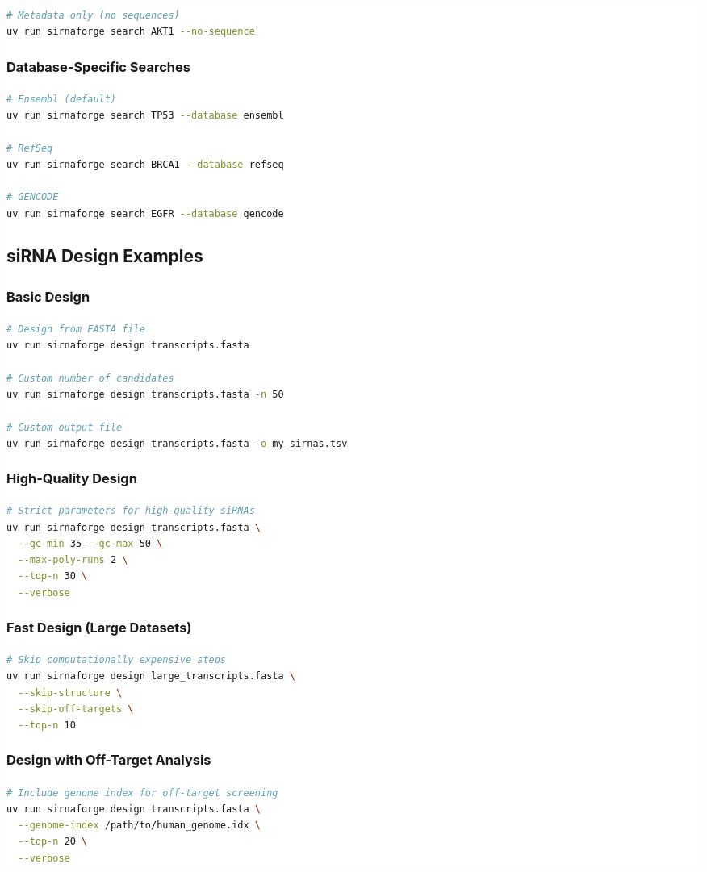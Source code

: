 ```bash
# Metadata only (no sequences)
uv run sirnaforge search AKT1 --no-sequence
```

### Database-Specific Searches
```bash
# Ensembl (default)
uv run sirnaforge search TP53 --database ensembl

# RefSeq
uv run sirnaforge search BRCA1 --database refseq

# GENCODE
uv run sirnaforge search EGFR --database gencode
```

## siRNA Design Examples

### Basic Design
```bash
# Design from FASTA file
uv run sirnaforge design transcripts.fasta

# Custom number of candidates
uv run sirnaforge design transcripts.fasta -n 50

# Custom output file
uv run sirnaforge design transcripts.fasta -o my_sirnas.tsv
```

### High-Quality Design
```bash
# Strict parameters for high-quality siRNAs
uv run sirnaforge design transcripts.fasta \
  --gc-min 35 --gc-max 50 \
  --max-poly-runs 2 \
  --top-n 30 \
  --verbose
```

### Fast Design (Large Datasets)
```bash
# Skip computationally expensive steps
uv run sirnaforge design large_transcripts.fasta \
  --skip-structure \
  --skip-off-targets \
  --top-n 10
```

### Design with Off-Target Analysis
```bash
# Include genome index for off-target screening
uv run sirnaforge design transcripts.fasta \
  --genome-index /path/to/human_genome.idx \
  --top-n 20 \
  --verbose
```

